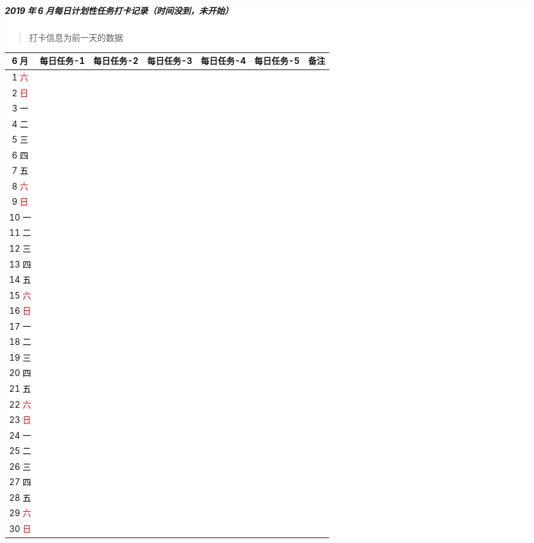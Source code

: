 ##### 2019 年 6 月每日计划性任务打卡记录（时间没到，未开始）
> 打卡信息为前一天的数据

| 6 月                               |每日任务-1 |每日任务-2 |每日任务-3 |每日任务-4 |每日任务-5 |备注       |
|:----------------------------------:|:---------:|:---------:|:---------:|:---------:|:---------:|:---------:|
|  1 <font color="#FF0000">六</font> |           |           |           |           |           |           |
|  2 <font color="#FF0000">日</font> |           |           |           |           |           |           |
|  3 <font color="#000000">一</font> |           |           |           |           |           |           |
|  4 <font color="#000000">二</font> |           |           |           |           |           |           |
|  5 <font color="#000000">三</font> |           |           |           |           |           |           |
|  6 <font color="#000000">四</font> |           |           |           |           |           |           |
|  7 <font color="#000000">五</font> |           |           |           |           |           |           |
|  8 <font color="#FF0000">六</font> |           |           |           |           |           |           |
|  9 <font color="#FF0000">日</font> |           |           |           |           |           |           |
| 10 <font color="#000000">一</font> |           |           |           |           |           |           |
| 11 <font color="#000000">二</font> |           |           |           |           |           |           |
| 12 <font color="#000000">三</font> |           |           |           |           |           |           |
| 13 <font color="#000000">四</font> |           |           |           |           |           |           |
| 14 <font color="#000000">五</font> |           |           |           |           |           |           |
| 15 <font color="#FF0000">六</font> |           |           |           |           |           |           |
| 16 <font color="#FF0000">日</font> |           |           |           |           |           |           |
| 17 <font color="#000000">一</font> |           |           |           |           |           |           |
| 18 <font color="#000000">二</font> |           |           |           |           |           |           |
| 19 <font color="#000000">三</font> |           |           |           |           |           |           |
| 20 <font color="#000000">四</font> |           |           |           |           |           |           |
| 21 <font color="#000000">五</font> |           |           |           |           |           |           |
| 22 <font color="#FF0000">六</font> |           |           |           |           |           |           |
| 23 <font color="#FF0000">日</font> |           |           |           |           |           |           |
| 24 <font color="#000000">一</font> |           |           |           |           |           |           |
| 25 <font color="#000000">二</font> |           |           |           |           |           |           |
| 26 <font color="#000000">三</font> |           |           |           |           |           |           |
| 27 <font color="#000000">四</font> |           |           |           |           |           |           |
| 28 <font color="#000000">五</font> |           |           |           |           |           |           |
| 29 <font color="#FF0000">六</font> |           |           |           |           |           |           |
| 30 <font color="#FF0000">日</font> |           |           |           |           |           |           |

